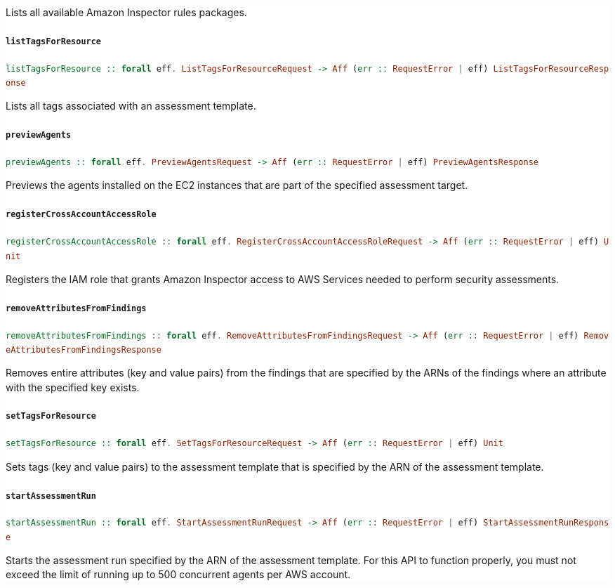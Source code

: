 <p>Lists all available Amazon Inspector rules packages.</p>

#### `listTagsForResource`

``` purescript
listTagsForResource :: forall eff. ListTagsForResourceRequest -> Aff (err :: RequestError | eff) ListTagsForResourceResponse
```

<p>Lists all tags associated with an assessment template.</p>

#### `previewAgents`

``` purescript
previewAgents :: forall eff. PreviewAgentsRequest -> Aff (err :: RequestError | eff) PreviewAgentsResponse
```

<p>Previews the agents installed on the EC2 instances that are part of the specified assessment target.</p>

#### `registerCrossAccountAccessRole`

``` purescript
registerCrossAccountAccessRole :: forall eff. RegisterCrossAccountAccessRoleRequest -> Aff (err :: RequestError | eff) Unit
```

<p>Registers the IAM role that grants Amazon Inspector access to AWS Services needed to perform security assessments.</p>

#### `removeAttributesFromFindings`

``` purescript
removeAttributesFromFindings :: forall eff. RemoveAttributesFromFindingsRequest -> Aff (err :: RequestError | eff) RemoveAttributesFromFindingsResponse
```

<p>Removes entire attributes (key and value pairs) from the findings that are specified by the ARNs of the findings where an attribute with the specified key exists.</p>

#### `setTagsForResource`

``` purescript
setTagsForResource :: forall eff. SetTagsForResourceRequest -> Aff (err :: RequestError | eff) Unit
```

<p>Sets tags (key and value pairs) to the assessment template that is specified by the ARN of the assessment template.</p>

#### `startAssessmentRun`

``` purescript
startAssessmentRun :: forall eff. StartAssessmentRunRequest -> Aff (err :: RequestError | eff) StartAssessmentRunResponse
```

<p>Starts the assessment run specified by the ARN of the assessment template. For this API to function properly, you must not exceed the limit of running up to 500 concurrent agents per AWS account.</p>
